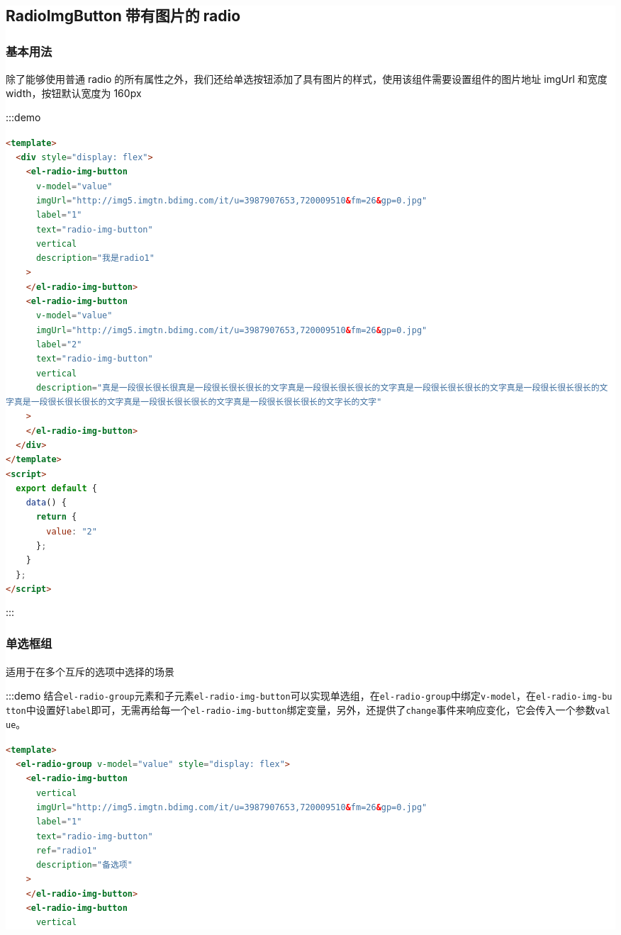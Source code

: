 ## RadioImgButton 带有图片的 radio

### 基本用法

除了能够使用普通 radio 的所有属性之外，我们还给单选按钮添加了具有图片的样式，使用该组件需要设置组件的图片地址 imgUrl 和宽度 width，按钮默认宽度为 160px

:::demo

```html
<template>
  <div style="display: flex">
    <el-radio-img-button
      v-model="value"
      imgUrl="http://img5.imgtn.bdimg.com/it/u=3987907653,720009510&fm=26&gp=0.jpg"
      label="1"
      text="radio-img-button"
      vertical
      description="我是radio1"
    >
    </el-radio-img-button>
    <el-radio-img-button
      v-model="value"
      imgUrl="http://img5.imgtn.bdimg.com/it/u=3987907653,720009510&fm=26&gp=0.jpg"
      label="2"
      text="radio-img-button"
      vertical
      description="真是一段很长很长很真是一段很长很长很长的文字真是一段很长很长很长的文字真是一段很长很长很长的文字真是一段很长很长很长的文字真是一段很长很长很长的文字真是一段很长很长很长的文字真是一段很长很长很长的文字长的文字"
    >
    </el-radio-img-button>
  </div>
</template>
<script>
  export default {
    data() {
      return {
        value: "2"
      };
    }
  };
</script>
```

:::

### 单选框组

适用于在多个互斥的选项中选择的场景

:::demo 结合`el-radio-group`元素和子元素`el-radio-img-button`可以实现单选组，在`el-radio-group`中绑定`v-model`，在`el-radio-img-button`中设置好`label`即可，无需再给每一个`el-radio-img-button`绑定变量，另外，还提供了`change`事件来响应变化，它会传入一个参数`value`。

```html
<template>
  <el-radio-group v-model="value" style="display: flex">
    <el-radio-img-button
      vertical
      imgUrl="http://img5.imgtn.bdimg.com/it/u=3987907653,720009510&fm=26&gp=0.jpg"
      label="1"
      text="radio-img-button"
      ref="radio1"
      description="备选项"
    >
    </el-radio-img-button>
    <el-radio-img-button
      vertical
```